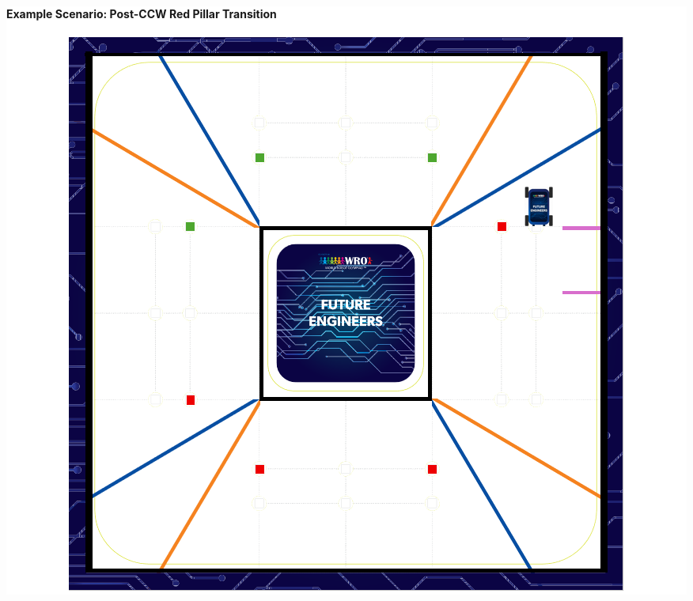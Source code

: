 #### Example Scenario: Post-CCW Red Pillar Transition

<p align="center"> 
 <img src="other\images\Obstacle-Challenge\17.PNG" alt="Corner Positioning Protocol"> 
</p>

<p align="center"> 